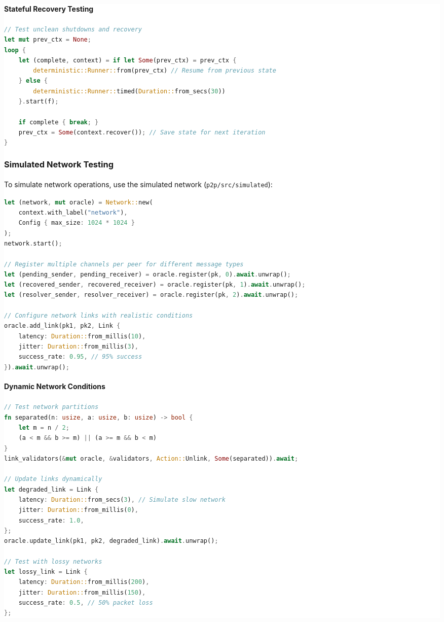 #### Stateful Recovery Testing
```rust
// Test unclean shutdowns and recovery
let mut prev_ctx = None;
loop {
    let (complete, context) = if let Some(prev_ctx) = prev_ctx {
        deterministic::Runner::from(prev_ctx) // Resume from previous state
    } else {
        deterministic::Runner::timed(Duration::from_secs(30))
    }.start(f);

    if complete { break; }
    prev_ctx = Some(context.recover()); // Save state for next iteration
}
```

### Simulated Network Testing
To simulate network operations, use the simulated network (`p2p/src/simulated`):
```rust
let (network, mut oracle) = Network::new(
    context.with_label("network"),
    Config { max_size: 1024 * 1024 }
);
network.start();

// Register multiple channels per peer for different message types
let (pending_sender, pending_receiver) = oracle.register(pk, 0).await.unwrap();
let (recovered_sender, recovered_receiver) = oracle.register(pk, 1).await.unwrap();
let (resolver_sender, resolver_receiver) = oracle.register(pk, 2).await.unwrap();

// Configure network links with realistic conditions
oracle.add_link(pk1, pk2, Link {
    latency: Duration::from_millis(10),
    jitter: Duration::from_millis(3),
    success_rate: 0.95, // 95% success
}).await.unwrap();
```

#### Dynamic Network Conditions
```rust
// Test network partitions
fn separated(n: usize, a: usize, b: usize) -> bool {
    let m = n / 2;
    (a < m && b >= m) || (a >= m && b < m)
}
link_validators(&mut oracle, &validators, Action::Unlink, Some(separated)).await;

// Update links dynamically
let degraded_link = Link {
    latency: Duration::from_secs(3), // Simulate slow network
    jitter: Duration::from_millis(0),
    success_rate: 1.0,
};
oracle.update_link(pk1, pk2, degraded_link).await.unwrap();

// Test with lossy networks
let lossy_link = Link {
    latency: Duration::from_millis(200),
    jitter: Duration::from_millis(150),
    success_rate: 0.5, // 50% packet loss
};
```
